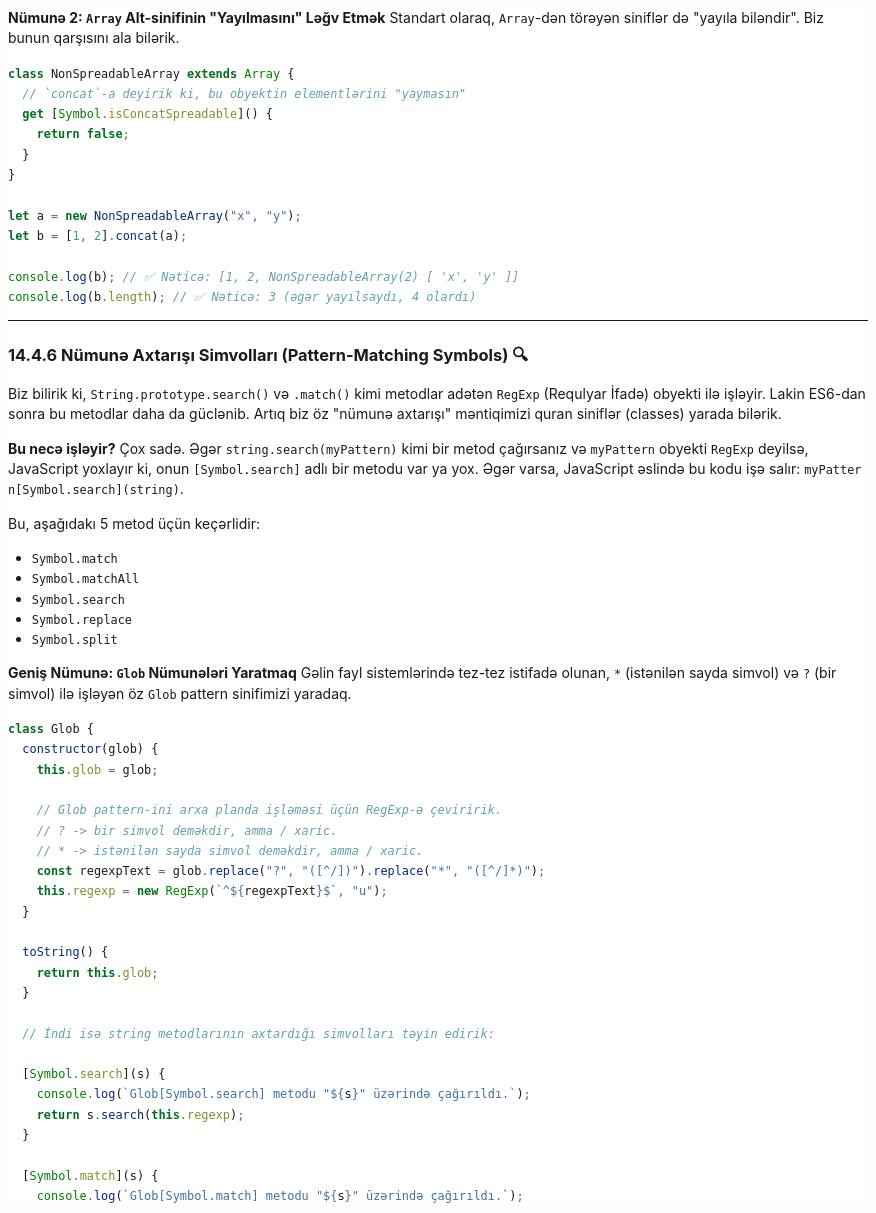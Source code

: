 **Nümunə 2: `Array` Alt-sinifinin "Yayılmasını" Ləğv Etmək**
Standart olaraq, `Array`-dən törəyən siniflər də "yayıla biləndir". Biz bunun qarşısını ala bilərik.
```javascript
class NonSpreadableArray extends Array {
  // `concat`-a deyirik ki, bu obyektin elementlərini "yaymasın"
  get [Symbol.isConcatSpreadable]() {
    return false;
  }
}

let a = new NonSpreadableArray("x", "y");
let b = [1, 2].concat(a);

console.log(b); // ✅ Nəticə: [1, 2, NonSpreadableArray(2) [ 'x', 'y' ]]
console.log(b.length); // ✅ Nəticə: 3 (əgər yayılsaydı, 4 olardı)
```
***
### 14.4.6 Nümunə Axtarışı Simvolları (Pattern-Matching Symbols) 🔍

Biz bilirik ki, `String.prototype.search()` və `.match()` kimi metodlar adətən `RegExp` (Requlyar İfadə) obyekti ilə işləyir. Lakin ES6-dan sonra bu metodlar daha da güclənib. Artıq biz öz "nümunə axtarışı" məntiqimizi quran siniflər (classes) yarada bilərik.

**Bu necə işləyir?**
Çox sadə. Əgər `string.search(myPattern)` kimi bir metod çağırsanız və `myPattern` obyekti `RegExp` deyilsə, JavaScript yoxlayır ki, onun `[Symbol.search]` adlı bir metodu var ya yox. Əgər varsa, JavaScript əslində bu kodu işə salır: `myPattern[Symbol.search](string)`.

Bu, aşağıdakı 5 metod üçün keçərlidir:
* `Symbol.match`
* `Symbol.matchAll`
* `Symbol.search`
* `Symbol.replace`
* `Symbol.split`

**Geniş Nümunə: `Glob` Nümunələri Yaratmaq**
Gəlin fayl sistemlərində tez-tez istifadə olunan, `*` (istənilən sayda simvol) və `?` (bir simvol) ilə işləyən öz `Glob` pattern sinifimizi yaradaq.
```javascript
class Glob {
  constructor(glob) {
    this.glob = glob;
    
    // Glob pattern-ini arxa planda işləməsi üçün RegExp-ə çeviririk.
    // ? -> bir simvol deməkdir, amma / xaric.
    // * -> istənilən sayda simvol deməkdir, amma / xaric.
    const regexpText = glob.replace("?", "([^/])").replace("*", "([^/]*)");
    this.regexp = new RegExp(`^${regexpText}$`, "u");
  }

  toString() {
    return this.glob;
  }
  
  // İndi isə string metodlarının axtardığı simvolları təyin edirik:
  
  [Symbol.search](s) {
    console.log(`Glob[Symbol.search] metodu "${s}" üzərində çağırıldı.`);
    return s.search(this.regexp);
  }
  
  [Symbol.match](s) {
    console.log(`Glob[Symbol.match] metodu "${s}" üzərində çağırıldı.`);
```